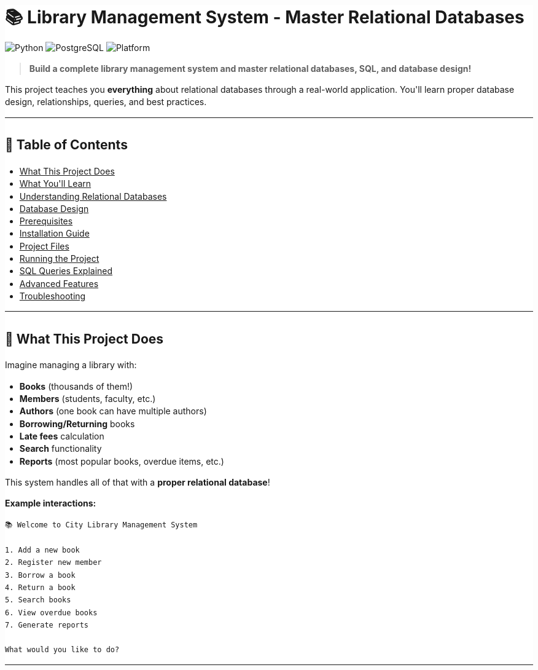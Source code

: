 # 📚 Library Management System - Master Relational Databases

![Python](https://img.shields.io/badge/Python-3.8+-blue.svg)
![PostgreSQL](https://img.shields.io/badge/PostgreSQL-13+-blue.svg)
![Platform](https://img.shields.io/badge/Platform-Ubuntu-orange.svg)

> **Build a complete library management system and master relational databases, SQL, and database design!**

This project teaches you **everything** about relational databases through a real-world application. You'll learn proper database design, relationships, queries, and best practices.

---

## 📖 Table of Contents

- [What This Project Does](#-what-this-project-does)
- [What You'll Learn](#-what-youll-learn)
- [Understanding Relational Databases](#-understanding-relational-databases)
- [Database Design](#-database-design)
- [Prerequisites](#-prerequisites)
- [Installation Guide](#-installation-guide)
- [Project Files](#-project-files)
- [Running the Project](#-running-the-project)
- [SQL Queries Explained](#-sql-queries-explained)
- [Advanced Features](#-advanced-features)
- [Troubleshooting](#-troubleshooting)

---

## 🎯 What This Project Does

Imagine managing a library with:
- **Books** (thousands of them!)
- **Members** (students, faculty, etc.)
- **Authors** (one book can have multiple authors)
- **Borrowing/Returning** books
- **Late fees** calculation
- **Search** functionality
- **Reports** (most popular books, overdue items, etc.)

This system handles all of that with a **proper relational database**!

**Example interactions:**
```
📚 Welcome to City Library Management System

1. Add a new book
2. Register new member
3. Borrow a book
4. Return a book
5. Search books
6. View overdue books
7. Generate reports

What would you like to do?
```

---
